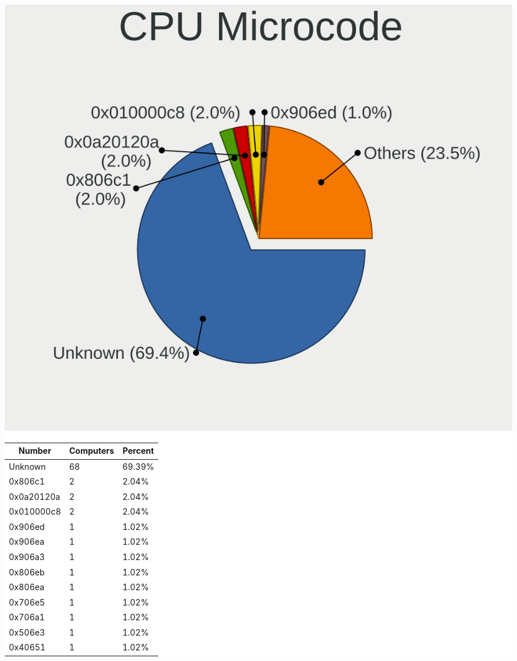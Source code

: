 ![CPU Microcode](./All/images/pie_chart/cpu_microcode.svg)


| Number     | Computers | Percent |
|------------|-----------|---------|
| Unknown    | 68        | 69.39%  |
| 0x806c1    | 2         | 2.04%   |
| 0x0a20120a | 2         | 2.04%   |
| 0x010000c8 | 2         | 2.04%   |
| 0x906ed    | 1         | 1.02%   |
| 0x906ea    | 1         | 1.02%   |
| 0x906a3    | 1         | 1.02%   |
| 0x806eb    | 1         | 1.02%   |
| 0x806ea    | 1         | 1.02%   |
| 0x706e5    | 1         | 1.02%   |
| 0x706a1    | 1         | 1.02%   |
| 0x506e3    | 1         | 1.02%   |
| 0x40651    | 1         | 1.02%   |